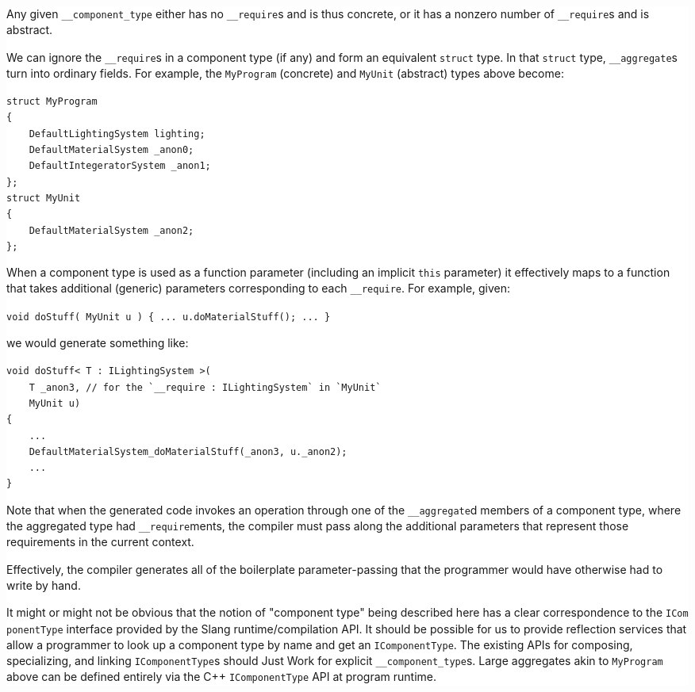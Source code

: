 Any given `__component_type` either has no `__require`s and is thus concrete, or it has a nonzero number of `__require`s and is abstract.

We can ignore the `__require`s in a component type (if any) and form an equivalent `struct` type.
In that `struct` type, `__aggregate`s turn into ordinary fields.
For example, the `MyProgram` (concrete) and `MyUnit` (abstract) types above become:

```
struct MyProgram
{
    DefaultLightingSystem lighting;
    DefaultMaterialSystem _anon0;
    DefaultIntegeratorSystem _anon1;
};
struct MyUnit
{
    DefaultMaterialSystem _anon2;
};
```

When a component type is used as a function parameter (including an implicit `this` parameter) it effectively maps to a function that takes additional (generic) parameters corresponding to each `__require`.
For example, given:

```
void doStuff( MyUnit u ) { ... u.doMaterialStuff(); ... }
```

we would generate something like:

```
void doStuff< T : ILightingSystem >(
    T _anon3, // for the `__require : ILightingSystem` in `MyUnit`
    MyUnit u)
{
    ...
    DefaultMaterialSystem_doMaterialStuff(_anon3, u._anon2);
    ...
}
```

Note that when the generated code invokes an operation through one of the `__aggregate`d members of a component type, where the aggregated type had `__require`ments, the compiler must pass along the additional parameters that represent those requirements in the current context.

Effectively, the compiler generates all of the boilerplate parameter-passing that the programmer would have otherwise had to write by hand.

It might or might not be obvious that the notion of "component type" being described here has a clear correspondence to the `IComponentType` interface provided by the Slang runtime/compilation API.
It should be possible for us to provide reflection services that allow a programmer to look up a component type by name and get an `IComponentType`.
The existing APIs for composing, specializing, and linking `IComponentType`s should Just Work for explicit `__component_type`s.
Large aggregates akin to `MyProgram` above can be defined entirely via the C++ `IComponentType` API at program runtime.
